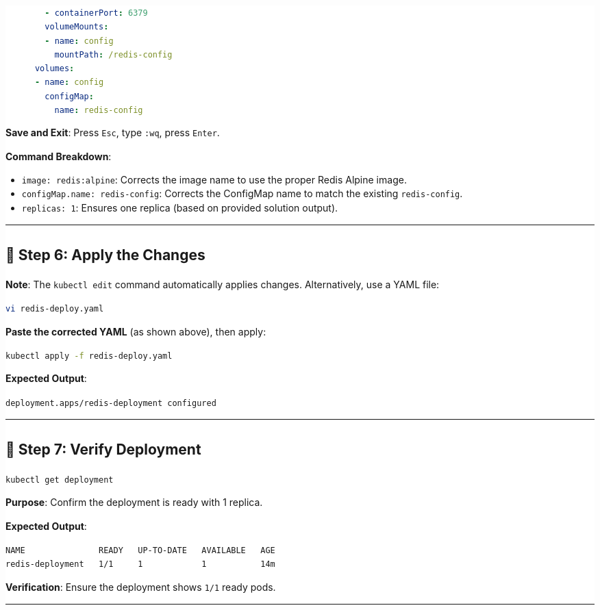 ```yaml
        - containerPort: 6379
        volumeMounts:
        - name: config
          mountPath: /redis-config
      volumes:
      - name: config
        configMap:
          name: redis-config
```

**Save and Exit**: Press `Esc`, type `:wq`, press `Enter`.

**Command Breakdown**:
- `image: redis:alpine`: Corrects the image name to use the proper Redis Alpine image.
- `configMap.name: redis-config`: Corrects the ConfigMap name to match the existing `redis-config`.
- `replicas: 1`: Ensures one replica (based on provided solution output).

---

## 🔹 Step 6: Apply the Changes

**Note**: The `kubectl edit` command automatically applies changes. Alternatively, use a YAML file:

```bash
vi redis-deploy.yaml
```

**Paste the corrected YAML** (as shown above), then apply:

```bash
kubectl apply -f redis-deploy.yaml
```

**Expected Output**:
```
deployment.apps/redis-deployment configured
```

---

## 🔹 Step 7: Verify Deployment

```bash
kubectl get deployment
```

**Purpose**: Confirm the deployment is ready with 1 replica.

**Expected Output**:
```
NAME               READY   UP-TO-DATE   AVAILABLE   AGE
redis-deployment   1/1     1            1           14m
```

**Verification**: Ensure the deployment shows `1/1` ready pods.

---
